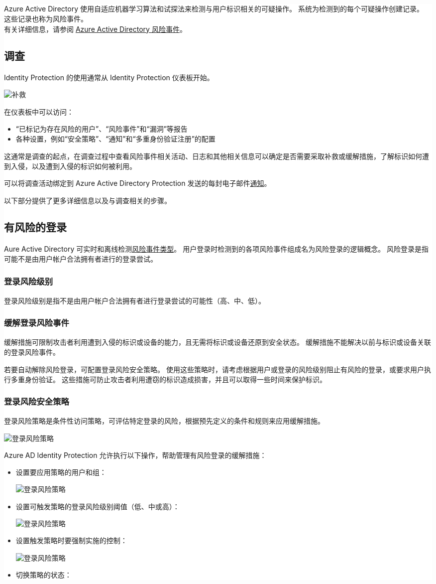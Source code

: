 Azure Active Directory 使用自适应机器学习算法和试探法来检测与用户标识相关的可疑操作。 系统为检测到的每个可疑操作创建记录。 这些记录也称为风险事件。  
有关详细信息，请参阅 [Azure Active Directory 风险事件](active-directory-identity-protection-risk-events.md)。


## <a name="investigation"></a>调查
Identity Protection 的使用通常从 Identity Protection 仪表板开始。

![补救](./media/active-directory-identityprotection/1000.png "补救")

在仪表板中可以访问：

* “已标记为存在风险的用户”、“风险事件”和“漏洞”等报告
* 各种设置，例如“安全策略”、“通知”和“多重身份验证注册”的配置

这通常是调查的起点，在调查过程中查看风险事件相关活动、日志和其他相关信息可以确定是否需要采取补救或缓解措施，了解标识如何遭到入侵，以及遭到入侵的标识如何被利用。

可以将调查活动绑定到 Azure Active Directory Protection 发送的每封电子邮件[通知](active-directory-identityprotection-notifications.md)。

以下部分提供了更多详细信息以及与调查相关的步骤。  


## <a name="risky-sign-ins"></a>有风险的登录

Aure Active Directory 可实时和离线检测[风险事件类型](active-directory-reporting-risk-events.md#risk-event-types)。 用户登录时检测到的各项风险事件组成名为风险登录的逻辑概念。 风险登录是指可能不是由用户帐户合法拥有者进行的登录尝试。


### <a name="sign-in-risk-level"></a>登录风险级别

登录风险级别是指不是由用户帐户合法拥有者进行登录尝试的可能性（高、中、低）。

### <a name="mitigating-sign-in-risk-events"></a>缓解登录风险事件

缓解措施可限制攻击者利用遭到入侵的标识或设备的能力，且无需将标识或设备还原到安全状态。 缓解措施不能解决以前与标识或设备关联的登录风险事件。

若要自动解除风险登录，可配置登录风险安全策略。 使用这些策略时，请考虑根据用户或登录的风险级别阻止有风险的登录，或要求用户执行多重身份验证。 这些措施可防止攻击者利用遭窃的标识造成损害，并且可以取得一些时间来保护标识。

### <a name="sign-in-risk-security-policy"></a>登录风险安全策略
登录风险策略是条件性访问策略，可评估特定登录的风险，根据预先定义的条件和规则来应用缓解措施。

![登录风险策略](./media/active-directory-identityprotection/1014.png "登录风险策略")

Azure AD Identity Protection 允许执行以下操作，帮助管理有风险登录的缓解措施：

* 设置要应用策略的用户和组：

    ![登录风险策略](./media/active-directory-identityprotection/1015.png "登录风险策略")
* 设置可触发策略的登录风险级别阈值（低、中或高）：

    ![登录风险策略](./media/active-directory-identityprotection/1016.png "登录风险策略")
* 设置触发策略时要强制实施的控制：  

    ![登录风险策略](./media/active-directory-identityprotection/1017.png "登录风险策略")
* 切换策略的状态：
